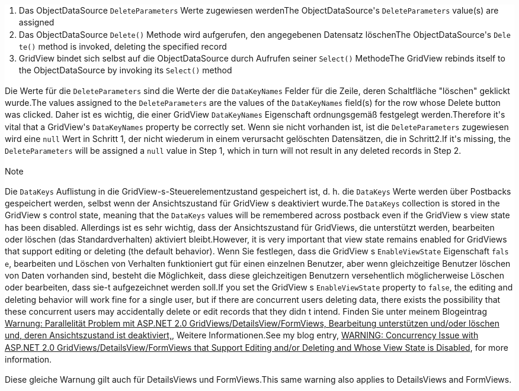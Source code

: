 1. <span data-ttu-id="a72a3-210">Das ObjectDataSource `DeleteParameters` Werte zugewiesen werden</span><span class="sxs-lookup"><span data-stu-id="a72a3-210">The ObjectDataSource's `DeleteParameters` value(s) are assigned</span></span>
2. <span data-ttu-id="a72a3-211">Das ObjectDataSource `Delete()` Methode wird aufgerufen, den angegebenen Datensatz löschen</span><span class="sxs-lookup"><span data-stu-id="a72a3-211">The ObjectDataSource's `Delete()` method is invoked, deleting the specified record</span></span>
3. <span data-ttu-id="a72a3-212">GridView bindet sich selbst auf die ObjectDataSource durch Aufrufen seiner `Select()` Methode</span><span class="sxs-lookup"><span data-stu-id="a72a3-212">The GridView rebinds itself to the ObjectDataSource by invoking its `Select()` method</span></span>

<span data-ttu-id="a72a3-213">Die Werte für die `DeleteParameters` sind die Werte der die `DataKeyNames` Felder für die Zeile, deren Schaltfläche "löschen" geklickt wurde.</span><span class="sxs-lookup"><span data-stu-id="a72a3-213">The values assigned to the `DeleteParameters` are the values of the `DataKeyNames` field(s) for the row whose Delete button was clicked.</span></span> <span data-ttu-id="a72a3-214">Daher ist es wichtig, die einer GridView `DataKeyNames` Eigenschaft ordnungsgemäß festgelegt werden.</span><span class="sxs-lookup"><span data-stu-id="a72a3-214">Therefore it's vital that a GridView's `DataKeyNames` property be correctly set.</span></span> <span data-ttu-id="a72a3-215">Wenn sie nicht vorhanden ist, ist die `DeleteParameters` zugewiesen wird eine `null` Wert in Schritt 1, der nicht wiederum in einem verursacht gelöschten Datensätzen, die in Schritt2.</span><span class="sxs-lookup"><span data-stu-id="a72a3-215">If it's missing, the `DeleteParameters` will be assigned a `null` value in Step 1, which in turn will not result in any deleted records in Step 2.</span></span>

> [!NOTE]
> <span data-ttu-id="a72a3-216">Die `DataKeys` Auflistung in die GridView-s-Steuerelementzustand gespeichert ist, d. h. die `DataKeys` Werte werden über Postbacks gespeichert werden, selbst wenn der Ansichtszustand für GridView s deaktiviert wurde.</span><span class="sxs-lookup"><span data-stu-id="a72a3-216">The `DataKeys` collection is stored in the GridView s control state, meaning that the `DataKeys` values will be remembered across postback even if the GridView s view state has been disabled.</span></span> <span data-ttu-id="a72a3-217">Allerdings ist es sehr wichtig, dass der Ansichtszustand für GridViews, die unterstützt werden, bearbeiten oder löschen (das Standardverhalten) aktiviert bleibt.</span><span class="sxs-lookup"><span data-stu-id="a72a3-217">However, it is very important that view state remains enabled for GridViews that support editing or deleting (the default behavior).</span></span> <span data-ttu-id="a72a3-218">Wenn Sie festlegen, dass die GridView s `EnableViewState` Eigenschaft `false`, bearbeiten und Löschen von Verhalten funktioniert gut für einen einzelnen Benutzer, aber wenn gleichzeitige Benutzer löschen von Daten vorhanden sind, besteht die Möglichkeit, dass diese gleichzeitigen Benutzern versehentlich möglicherweise Löschen oder bearbeiten, dass sie-t aufgezeichnet werden soll.</span><span class="sxs-lookup"><span data-stu-id="a72a3-218">If you set the GridView s `EnableViewState` property to `false`, the editing and deleting behavior will work fine for a single user, but if there are concurrent users deleting data, there exists the possibility that these concurrent users may accidentally delete or edit records that they didn t intend.</span></span> <span data-ttu-id="a72a3-219">Finden Sie unter meinem Blogeintrag [Warnung: Parallelität Problem mit ASP.NET 2.0 GridViews/DetailsView/FormViews, Bearbeitung unterstützen und/oder löschen und, deren Ansichtszustand ist deaktiviert,](http://scottonwriting.net/sowblog/archive/2006/10/03/163215.aspx), Weitere Informationen.</span><span class="sxs-lookup"><span data-stu-id="a72a3-219">See my blog entry, [WARNING: Concurrency Issue with ASP.NET 2.0 GridViews/DetailsView/FormViews that Support Editing and/or Deleting and Whose View State is Disabled](http://scottonwriting.net/sowblog/archive/2006/10/03/163215.aspx), for more information.</span></span>


<span data-ttu-id="a72a3-220">Diese gleiche Warnung gilt auch für DetailsViews und FormViews.</span><span class="sxs-lookup"><span data-stu-id="a72a3-220">This same warning also applies to DetailsViews and FormViews.</span></span>
